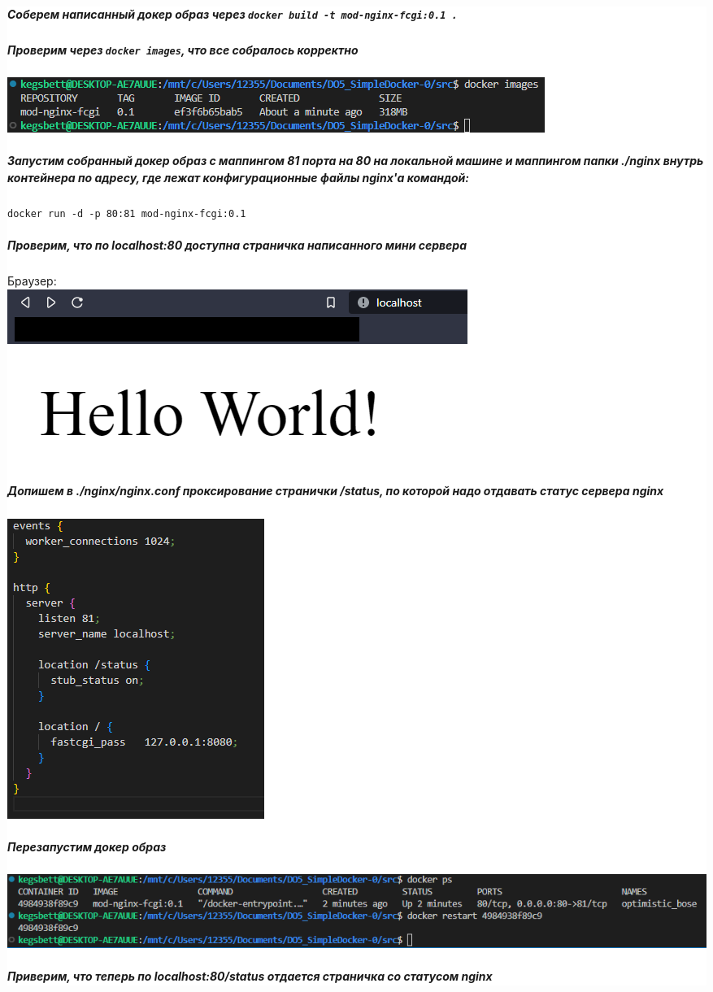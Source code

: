 ##### Соберем написанный докер образ через `docker build -t mod-nginx-fcgi:0.1 .`
##### Проверим через `docker images`, что все собралось корректно
![docker-images-part-4](./images/docker-images-part-4.png)
##### Запустим собранный докер образ с маппингом 81 порта на 80 на локальной машине и маппингом папки *./nginx* внутрь контейнера по адресу, где лежат конфигурационные файлы **nginx**'а командой:
`docker run -d -p 80:81 mod-nginx-fcgi:0.1`
##### Проверим, что по localhost:80 доступна страничка написанного мини сервера
Браузер: \
![localhost-80-part-4](./images/localhost-80-part-4.png)
##### Допишем в *./nginx/nginx.conf* проксирование странички */status*, по которой надо отдавать статус сервера **nginx**
![nginx-conf-part-4](./images/nginx-conf-part-4.png)
##### Перезапустим докер образ
![restart-container-part-4](./images/restart-container-part-4.png)
##### Приверим, что теперь по *localhost:80/status* отдается страничка со статусом **nginx**